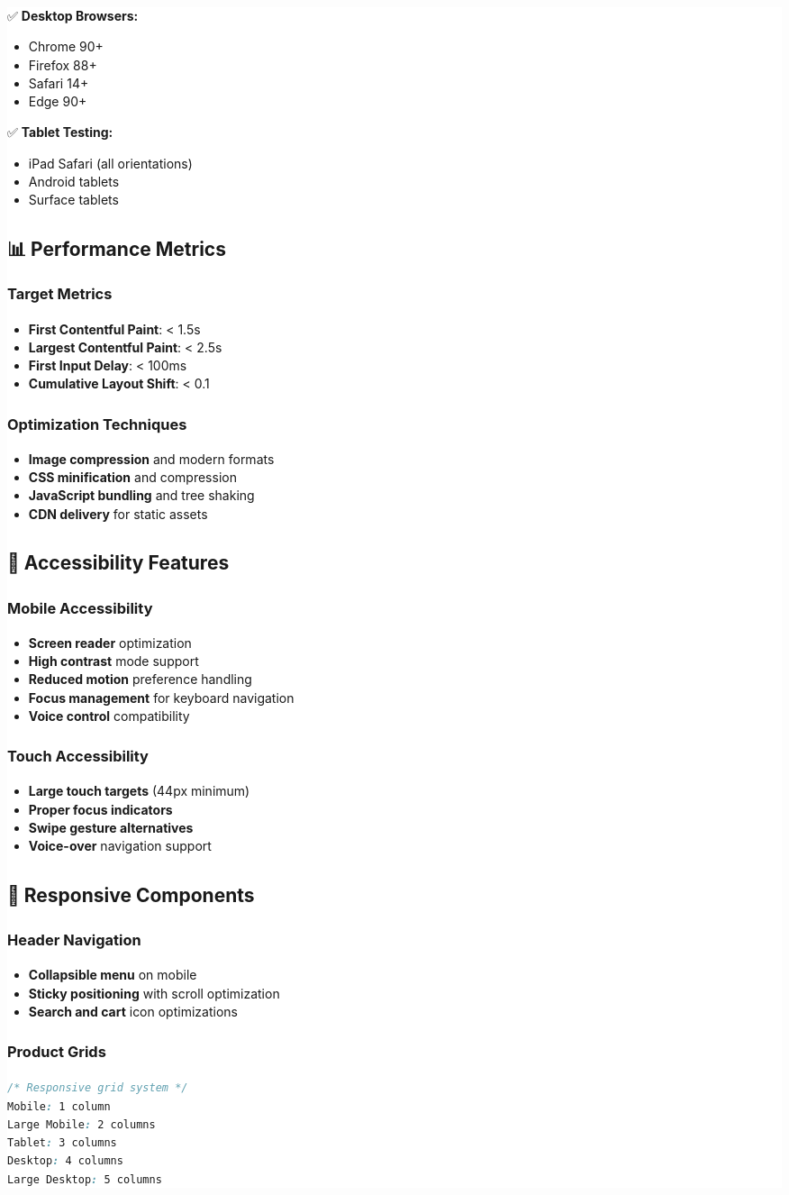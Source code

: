 ✅ **Desktop Browsers:**
- Chrome 90+
- Firefox 88+
- Safari 14+
- Edge 90+

✅ **Tablet Testing:**
- iPad Safari (all orientations)
- Android tablets 
- Surface tablets

## 📊 Performance Metrics

### Target Metrics
- **First Contentful Paint**: < 1.5s
- **Largest Contentful Paint**: < 2.5s
- **First Input Delay**: < 100ms
- **Cumulative Layout Shift**: < 0.1

### Optimization Techniques
- **Image compression** and modern formats
- **CSS minification** and compression
- **JavaScript bundling** and tree shaking
- **CDN delivery** for static assets

## 🎯 Accessibility Features 

### Mobile Accessibility
- **Screen reader** optimization
- **High contrast** mode support
- **Reduced motion** preference handling
- **Focus management** for keyboard navigation
- **Voice control** compatibility

### Touch Accessibility
- **Large touch targets** (44px minimum)
- **Proper focus indicators**
- **Swipe gesture alternatives**
- **Voice-over** navigation support

## 🔄 Responsive Components

### Header Navigation
- **Collapsible menu** on mobile
- **Sticky positioning** with scroll optimization  
- **Search and cart** icon optimizations

### Product Grids
```css
/* Responsive grid system */
Mobile: 1 column
Large Mobile: 2 columns  
Tablet: 3 columns
Desktop: 4 columns
Large Desktop: 5 columns
```
